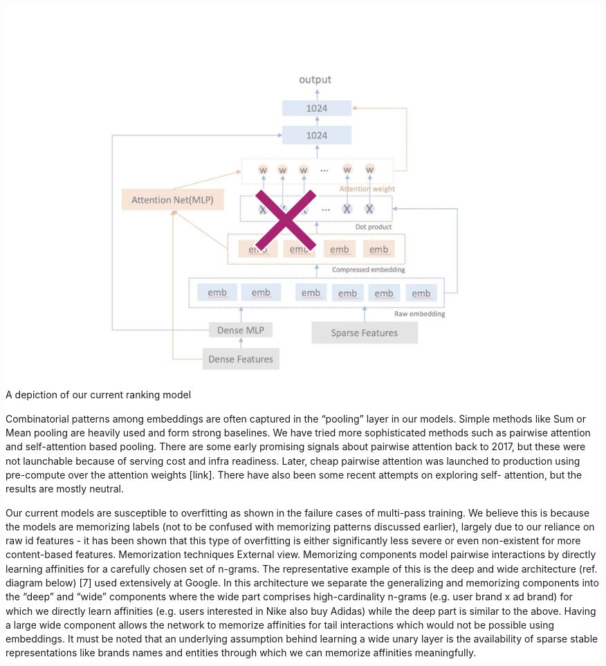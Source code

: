 ![alt text](image-31.png)

A depiction of our current ranking model

Combinatorial patterns among embeddings are often captured in the “pooling” layer in our models. Simple methods like Sum or Mean pooling are heavily used and form strong baselines. We have tried more sophisticated methods such as pairwise attention and self-attention based pooling. There are some early promising signals about pairwise attention back to 2017, but these were not launchable because of serving cost and infra readiness. Later, cheap pairwise attention was launched to production using pre-compute over the attention weights [link]. There have also been some recent attempts on exploring self- attention, but the results are mostly neutral.

Our current models are susceptible to overfitting as shown in the failure cases of multi-pass training. We believe this is because the models are memorizing labels (not to be confused with memorizing patterns discussed earlier), largely due to our reliance on raw id features - it has been shown that this type of overfitting is either significantly less severe or even non-existent for more content-based features.
Memorization techniques
External view. Memorizing components model pairwise interactions by directly learning affinities for a carefully chosen set of n-grams. The representative example of this is the deep and wide architecture (ref. diagram below) [7] used extensively at Google. In this architecture we separate the generalizing and memorizing components into the “deep” and “wide” components where the wide part comprises high-cardinality n-grams (e.g. user brand x ad brand) for which we directly learn affinities (e.g. users interested in Nike also buy Adidas) while the deep part is similar to the above. Having a large wide component allows the network to memorize affinities for tail interactions which would not be possible using embeddings. It must be noted that an underlying assumption behind learning a wide unary layer is the availability of sparse stable representations like brands names and entities through which we can memorize affinities meaningfully.
